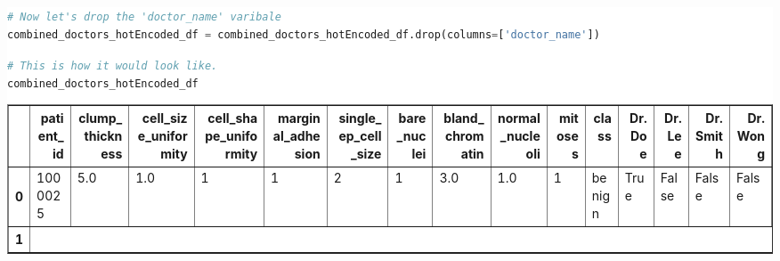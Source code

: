 ```python
# Now let's drop the 'doctor_name' varibale
combined_doctors_hotEncoded_df = combined_doctors_hotEncoded_df.drop(columns=['doctor_name'])
```

```python
# This is how it would look like.
combined_doctors_hotEncoded_df
```

<div>
<style scoped>
    .dataframe tbody tr th:only-of-type {
        vertical-align: middle;
    }

    .dataframe tbody tr th {
        vertical-align: top;
    }

    .dataframe thead th {
        text-align: right;
    }

</style>
<table border="1" class="dataframe">
  <thead>
    <tr style="text-align: right;">
      <th></th>
      <th>patient_id</th>
      <th>clump_thickness</th>
      <th>cell_size_uniformity</th>
      <th>cell_shape_uniformity</th>
      <th>marginal_adhesion</th>
      <th>single_ep_cell_size</th>
      <th>bare_nuclei</th>
      <th>bland_chromatin</th>
      <th>normal_nucleoli</th>
      <th>mitoses</th>
      <th>class</th>
      <th>Dr. Doe</th>
      <th>Dr. Lee</th>
      <th>Dr. Smith</th>
      <th>Dr. Wong</th>
    </tr>
  </thead>
  <tbody>
    <tr>
      <th>0</th>
      <td>1000025</td>
      <td>5.0</td>
      <td>1.0</td>
      <td>1</td>
      <td>1</td>
      <td>2</td>
      <td>1</td>
      <td>3.0</td>
      <td>1.0</td>
      <td>1</td>
      <td>benign</td>
      <td>True</td>
      <td>False</td>
      <td>False</td>
      <td>False</td>
    </tr>
    <tr>
      <th>1</th>